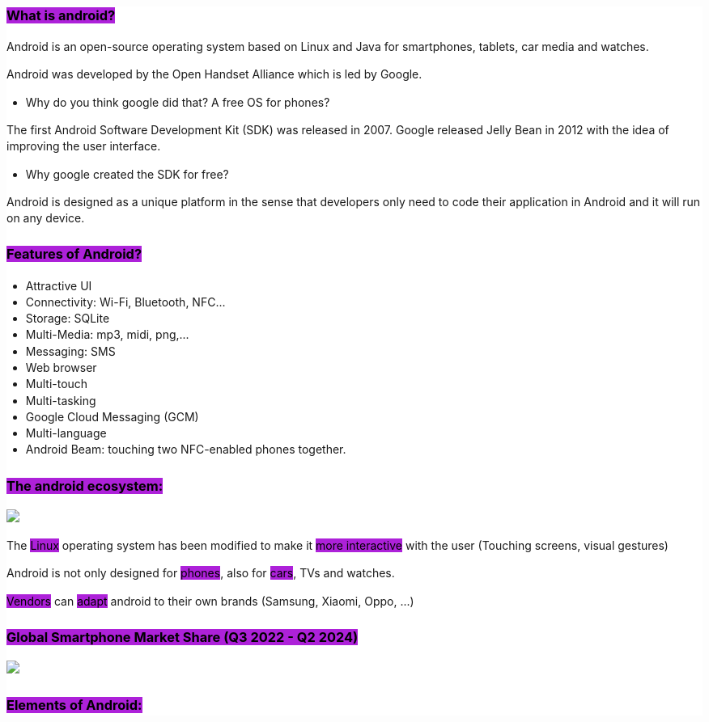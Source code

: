 ### <mark style="background: #AD21D9;">What is android?</mark>

Android is an open-source operating system based on Linux and Java for smartphones, tablets, car media and watches.  

Android was developed by the Open Handset Alliance which is led by Google.  
- Why do you think google did that? A free OS for phones?  

The first Android Software Development Kit (SDK) was  released in 2007. Google released Jelly Bean in 2012 with the idea of improving the user interface.  
- Why google created the SDK for free?  

Android is designed as a unique platform in the sense that developers only need to code their application in Android and it will run on any device.

### <mark style="background: #AD21D9;">Features of Android?</mark>
- Attractive UI  
- Connectivity: Wi-Fi, Bluetooth, NFC...  
- Storage: SQLite  
- Multi-Media: mp3, midi, png,...  
- Messaging: SMS  
- Web browser  
- Multi-touch  
- Multi-tasking  
- Google Cloud Messaging (GCM)  
- Multi-language  
- Android Beam: touching two NFC-enabled phones together.

### <mark style="background: #AD21D9;">The android ecosystem:</mark>

![](https://i.imgur.com/Gv4bSE0.png)

The <mark style="background: #AD21D9;">Linux</mark> operating system has been modified to make it <mark style="background: #AD21D9;">more interactive</mark> with the user (Touching screens, visual gestures)  

Android is not only designed for <mark style="background: #AD21D9;">phones</mark>, also for <mark style="background: #AD21D9;">cars</mark>, TVs and watches.  

<mark style="background: #AD21D9;">Vendors</mark> can <mark style="background: #AD21D9;">adapt</mark> android to their own brands (Samsung, Xiaomi, Oppo, ...)

### <mark style="background: #AD21D9;">Global Smartphone Market Share (Q3 2022 - Q2 2024)</mark>

![](https://i.imgur.com/jdIe9IF.png)

### <mark style="background: #AD21D9;">Elements of Android:</mark>
